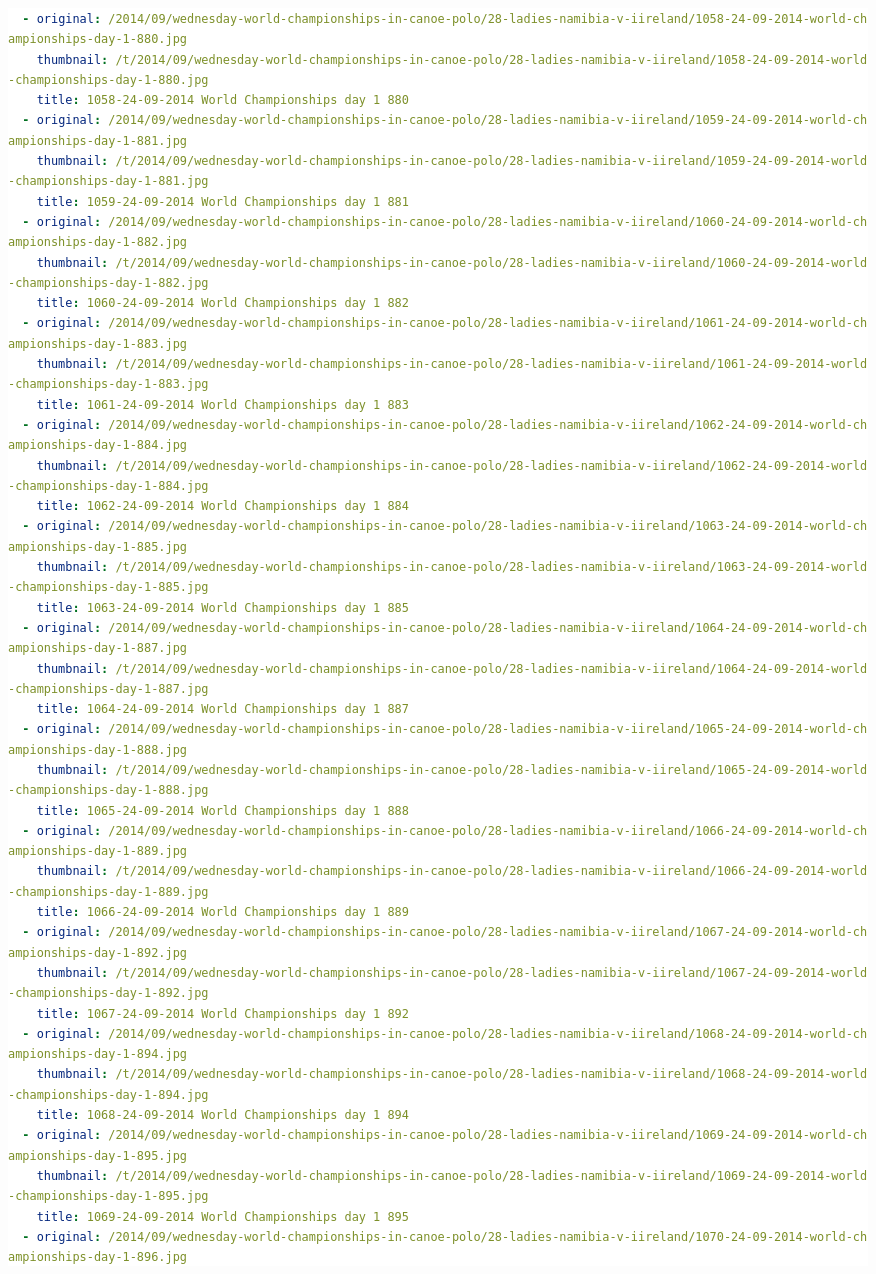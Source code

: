 ```yaml
  - original: /2014/09/wednesday-world-championships-in-canoe-polo/28-ladies-namibia-v-iireland/1058-24-09-2014-world-championships-day-1-880.jpg
    thumbnail: /t/2014/09/wednesday-world-championships-in-canoe-polo/28-ladies-namibia-v-iireland/1058-24-09-2014-world-championships-day-1-880.jpg
    title: 1058-24-09-2014 World Championships day 1 880
  - original: /2014/09/wednesday-world-championships-in-canoe-polo/28-ladies-namibia-v-iireland/1059-24-09-2014-world-championships-day-1-881.jpg
    thumbnail: /t/2014/09/wednesday-world-championships-in-canoe-polo/28-ladies-namibia-v-iireland/1059-24-09-2014-world-championships-day-1-881.jpg
    title: 1059-24-09-2014 World Championships day 1 881
  - original: /2014/09/wednesday-world-championships-in-canoe-polo/28-ladies-namibia-v-iireland/1060-24-09-2014-world-championships-day-1-882.jpg
    thumbnail: /t/2014/09/wednesday-world-championships-in-canoe-polo/28-ladies-namibia-v-iireland/1060-24-09-2014-world-championships-day-1-882.jpg
    title: 1060-24-09-2014 World Championships day 1 882
  - original: /2014/09/wednesday-world-championships-in-canoe-polo/28-ladies-namibia-v-iireland/1061-24-09-2014-world-championships-day-1-883.jpg
    thumbnail: /t/2014/09/wednesday-world-championships-in-canoe-polo/28-ladies-namibia-v-iireland/1061-24-09-2014-world-championships-day-1-883.jpg
    title: 1061-24-09-2014 World Championships day 1 883
  - original: /2014/09/wednesday-world-championships-in-canoe-polo/28-ladies-namibia-v-iireland/1062-24-09-2014-world-championships-day-1-884.jpg
    thumbnail: /t/2014/09/wednesday-world-championships-in-canoe-polo/28-ladies-namibia-v-iireland/1062-24-09-2014-world-championships-day-1-884.jpg
    title: 1062-24-09-2014 World Championships day 1 884
  - original: /2014/09/wednesday-world-championships-in-canoe-polo/28-ladies-namibia-v-iireland/1063-24-09-2014-world-championships-day-1-885.jpg
    thumbnail: /t/2014/09/wednesday-world-championships-in-canoe-polo/28-ladies-namibia-v-iireland/1063-24-09-2014-world-championships-day-1-885.jpg
    title: 1063-24-09-2014 World Championships day 1 885
  - original: /2014/09/wednesday-world-championships-in-canoe-polo/28-ladies-namibia-v-iireland/1064-24-09-2014-world-championships-day-1-887.jpg
    thumbnail: /t/2014/09/wednesday-world-championships-in-canoe-polo/28-ladies-namibia-v-iireland/1064-24-09-2014-world-championships-day-1-887.jpg
    title: 1064-24-09-2014 World Championships day 1 887
  - original: /2014/09/wednesday-world-championships-in-canoe-polo/28-ladies-namibia-v-iireland/1065-24-09-2014-world-championships-day-1-888.jpg
    thumbnail: /t/2014/09/wednesday-world-championships-in-canoe-polo/28-ladies-namibia-v-iireland/1065-24-09-2014-world-championships-day-1-888.jpg
    title: 1065-24-09-2014 World Championships day 1 888
  - original: /2014/09/wednesday-world-championships-in-canoe-polo/28-ladies-namibia-v-iireland/1066-24-09-2014-world-championships-day-1-889.jpg
    thumbnail: /t/2014/09/wednesday-world-championships-in-canoe-polo/28-ladies-namibia-v-iireland/1066-24-09-2014-world-championships-day-1-889.jpg
    title: 1066-24-09-2014 World Championships day 1 889
  - original: /2014/09/wednesday-world-championships-in-canoe-polo/28-ladies-namibia-v-iireland/1067-24-09-2014-world-championships-day-1-892.jpg
    thumbnail: /t/2014/09/wednesday-world-championships-in-canoe-polo/28-ladies-namibia-v-iireland/1067-24-09-2014-world-championships-day-1-892.jpg
    title: 1067-24-09-2014 World Championships day 1 892
  - original: /2014/09/wednesday-world-championships-in-canoe-polo/28-ladies-namibia-v-iireland/1068-24-09-2014-world-championships-day-1-894.jpg
    thumbnail: /t/2014/09/wednesday-world-championships-in-canoe-polo/28-ladies-namibia-v-iireland/1068-24-09-2014-world-championships-day-1-894.jpg
    title: 1068-24-09-2014 World Championships day 1 894
  - original: /2014/09/wednesday-world-championships-in-canoe-polo/28-ladies-namibia-v-iireland/1069-24-09-2014-world-championships-day-1-895.jpg
    thumbnail: /t/2014/09/wednesday-world-championships-in-canoe-polo/28-ladies-namibia-v-iireland/1069-24-09-2014-world-championships-day-1-895.jpg
    title: 1069-24-09-2014 World Championships day 1 895
  - original: /2014/09/wednesday-world-championships-in-canoe-polo/28-ladies-namibia-v-iireland/1070-24-09-2014-world-championships-day-1-896.jpg
```